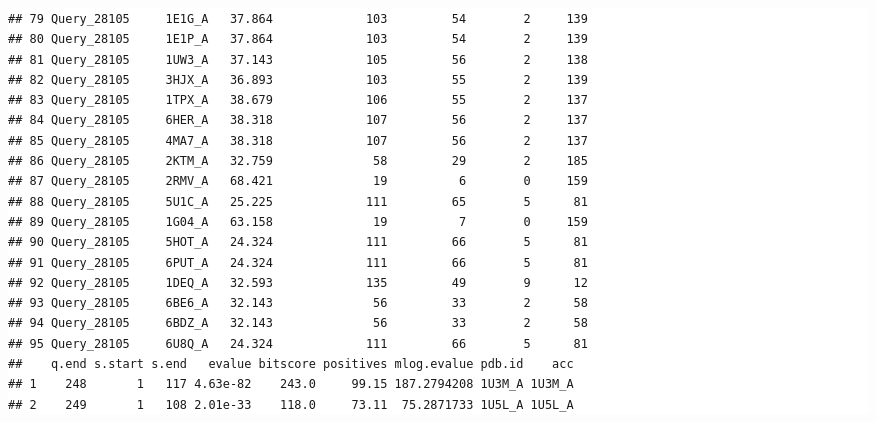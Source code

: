     ## 79 Query_28105     1E1G_A   37.864             103         54        2     139
    ## 80 Query_28105     1E1P_A   37.864             103         54        2     139
    ## 81 Query_28105     1UW3_A   37.143             105         56        2     138
    ## 82 Query_28105     3HJX_A   36.893             103         55        2     139
    ## 83 Query_28105     1TPX_A   38.679             106         55        2     137
    ## 84 Query_28105     6HER_A   38.318             107         56        2     137
    ## 85 Query_28105     4MA7_A   38.318             107         56        2     137
    ## 86 Query_28105     2KTM_A   32.759              58         29        2     185
    ## 87 Query_28105     2RMV_A   68.421              19          6        0     159
    ## 88 Query_28105     5U1C_A   25.225             111         65        5      81
    ## 89 Query_28105     1G04_A   63.158              19          7        0     159
    ## 90 Query_28105     5HOT_A   24.324             111         66        5      81
    ## 91 Query_28105     6PUT_A   24.324             111         66        5      81
    ## 92 Query_28105     1DEQ_A   32.593             135         49        9      12
    ## 93 Query_28105     6BE6_A   32.143              56         33        2      58
    ## 94 Query_28105     6BDZ_A   32.143              56         33        2      58
    ## 95 Query_28105     6U8Q_A   24.324             111         66        5      81
    ##    q.end s.start s.end   evalue bitscore positives mlog.evalue pdb.id    acc
    ## 1    248       1   117 4.63e-82    243.0     99.15 187.2794208 1U3M_A 1U3M_A
    ## 2    249       1   108 2.01e-33    118.0     73.11  75.2871733 1U5L_A 1U5L_A
